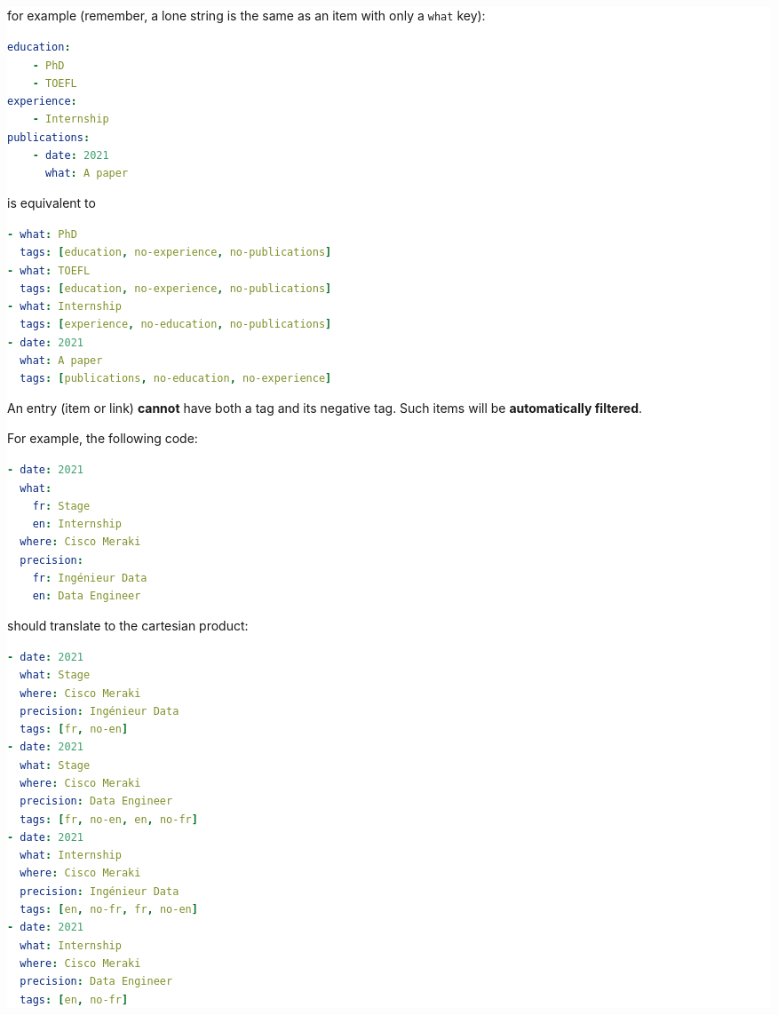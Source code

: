 for example (remember, a lone string is the same as an item with only a `what` key):
```yaml
education:
    - PhD
    - TOEFL
experience:
    - Internship
publications:
    - date: 2021
      what: A paper
```

is equivalent to

```yaml
- what: PhD
  tags: [education, no-experience, no-publications]
- what: TOEFL
  tags: [education, no-experience, no-publications]
- what: Internship
  tags: [experience, no-education, no-publications]
- date: 2021
  what: A paper
  tags: [publications, no-education, no-experience]
```

An entry (item or link) **cannot** have both a tag and its negative tag. Such items will be **automatically filtered**.

For example, the following code:

```yaml
- date: 2021
  what:
    fr: Stage
    en: Internship
  where: Cisco Meraki
  precision:
    fr: Ingénieur Data
    en: Data Engineer
```

should translate to the cartesian product:

```yaml
- date: 2021
  what: Stage
  where: Cisco Meraki
  precision: Ingénieur Data
  tags: [fr, no-en]
- date: 2021
  what: Stage
  where: Cisco Meraki
  precision: Data Engineer
  tags: [fr, no-en, en, no-fr]
- date: 2021
  what: Internship
  where: Cisco Meraki
  precision: Ingénieur Data
  tags: [en, no-fr, fr, no-en]
- date: 2021
  what: Internship
  where: Cisco Meraki
  precision: Data Engineer
  tags: [en, no-fr]
```
